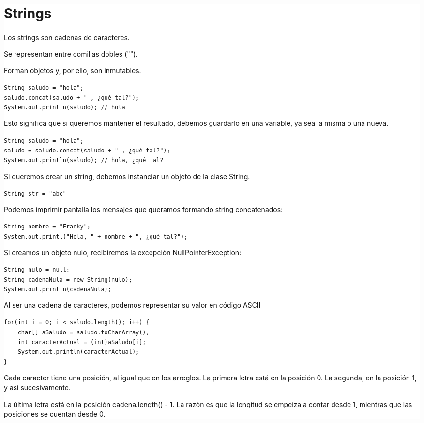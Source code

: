 # Strings

Los strings son cadenas de caracteres.

Se representan entre comillas dobles ("").

Forman objetos y, por ello, son inmutables. 

```
String saludo = "hola";
saludo.concat(saludo + " , ¿qué tal?");
System.out.println(saludo); // hola
```
Esto significa que si queremos mantener el resultado, debemos guardarlo en una variable, ya sea
la misma o una nueva.

```
String saludo = "hola";
saludo = saludo.concat(saludo + " , ¿qué tal?");
System.out.println(saludo); // hola, ¿qué tal?
```

Si queremos crear un string, debemos instanciar un objeto de la clase String.

```
String str = "abc"
```

Podemos imprimir pantalla los mensajes que queramos formando string concatenados:
```
String nombre = "Franky";
System.out.printl("Hola, " + nombre + ", ¿qué tal?");
```

Si creamos un objeto nulo, recibiremos la excepción NullPointerException:
```
String nulo = null;
String cadenaNula = new String(nulo);
System.out.println(cadenaNula);
```

Al ser una cadena de caracteres, podemos representar su valor en código ASCII
````
for(int i = 0; i < saludo.length(); i++) {
    char[] aSaludo = saludo.toCharArray();
    int caracterActual = (int)aSaludo[i];
    System.out.println(caracterActual);
}
````

Cada caracter tiene una posición, al igual que en los arreglos. 
La primera letra está en la posición 0.
La segunda, en la posición 1, y así sucesivamente.

La última letra está en la posición cadena.length() - 1.
La razón es que la longitud se empeiza a contar desde 1,
mientras que las posiciones se cuentan desde 0.
